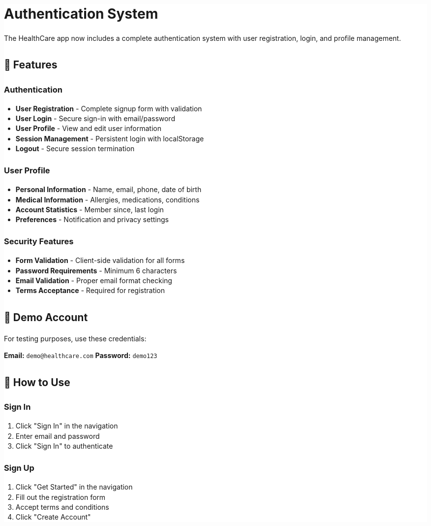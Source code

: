 # Authentication System

The HealthCare app now includes a complete authentication system with user registration, login, and profile management.

## 🔐 Features

### Authentication

- **User Registration** - Complete signup form with validation
- **User Login** - Secure sign-in with email/password
- **User Profile** - View and edit user information
- **Session Management** - Persistent login with localStorage
- **Logout** - Secure session termination

### User Profile

- **Personal Information** - Name, email, phone, date of birth
- **Medical Information** - Allergies, medications, conditions
- **Account Statistics** - Member since, last login
- **Preferences** - Notification and privacy settings

### Security Features

- **Form Validation** - Client-side validation for all forms
- **Password Requirements** - Minimum 6 characters
- **Email Validation** - Proper email format checking
- **Terms Acceptance** - Required for registration

## 🚀 Demo Account

For testing purposes, use these credentials:

**Email:** `demo@healthcare.com`
**Password:** `demo123`

## 🎯 How to Use

### Sign In

1. Click "Sign In" in the navigation
2. Enter email and password
3. Click "Sign In" to authenticate

### Sign Up

1. Click "Get Started" in the navigation
2. Fill out the registration form
3. Accept terms and conditions
4. Click "Create Account"
